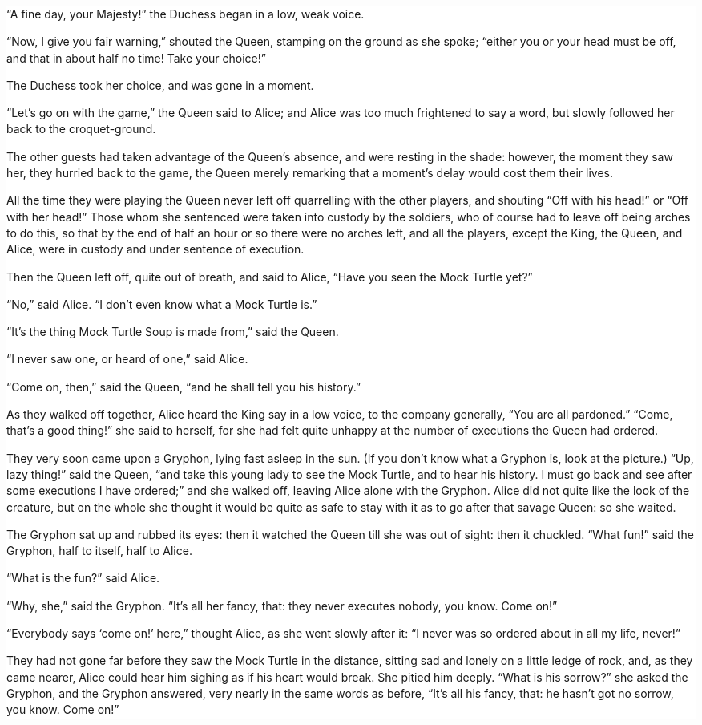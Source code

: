 “A fine day, your Majesty!” the Duchess began in a low, weak voice.

“Now, I give you fair warning,” shouted the Queen, stamping on the ground as she spoke; “either you or your head must be off, and that in about half no time! Take your choice!”

The Duchess took her choice, and was gone in a moment.

“Let’s go on with the game,” the Queen said to Alice; and Alice was too much frightened to say a word, but slowly followed her back to the croquet-ground.

The other guests had taken advantage of the Queen’s absence, and were resting in the shade: however, the moment they saw her, they hurried back to the game, the Queen merely remarking that a moment’s delay would cost them their lives.

All the time they were playing the Queen never left off quarrelling with the other players, and shouting “Off with his head!” or “Off with her head!” Those whom she sentenced were taken into custody by the soldiers, who of course had to leave off being arches to do this, so that by the end of half an hour or so there were no arches left, and all the players, except the King, the Queen, and Alice, were in custody and under sentence of execution.

Then the Queen left off, quite out of breath, and said to Alice, “Have you seen the Mock Turtle yet?”

“No,” said Alice. “I don’t even know what a Mock Turtle is.”

“It’s the thing Mock Turtle Soup is made from,” said the Queen.

“I never saw one, or heard of one,” said Alice.

“Come on, then,” said the Queen, “and he shall tell you his history.”

As they walked off together, Alice heard the King say in a low voice, to the company generally, “You are all pardoned.” “Come, that’s a good thing!” she said to herself, for she had felt quite unhappy at the number of executions the Queen had ordered.

They very soon came upon a Gryphon, lying fast asleep in the sun. (If you don’t know what a Gryphon is, look at the picture.) “Up, lazy thing!” said the Queen, “and take this young lady to see the Mock Turtle, and to hear his history. I must go back and see after some executions I have ordered;” and she walked off, leaving Alice alone with the Gryphon. Alice did not quite like the look of the creature, but on the whole she thought it would be quite as safe to stay with it as to go after that savage Queen: so she waited.

The Gryphon sat up and rubbed its eyes: then it watched the Queen till she was out of sight: then it chuckled. “What fun!” said the Gryphon, half to itself, half to Alice.

“What is the fun?” said Alice.

“Why, she,” said the Gryphon. “It’s all her fancy, that: they never executes nobody, you know. Come on!”

“Everybody says ‘come on!’ here,” thought Alice, as she went slowly after it: “I never was so ordered about in all my life, never!”

They had not gone far before they saw the Mock Turtle in the distance, sitting sad and lonely on a little ledge of rock, and, as they came nearer, Alice could hear him sighing as if his heart would break. She pitied him deeply. “What is his sorrow?” she asked the Gryphon, and the Gryphon answered, very nearly in the same words as before, “It’s all his fancy, that: he hasn’t got no sorrow, you know. Come on!”
